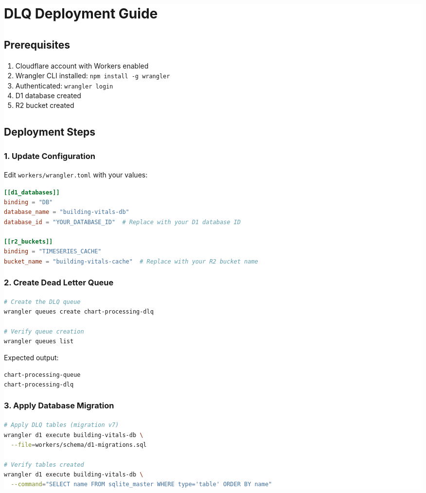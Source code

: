 # DLQ Deployment Guide

## Prerequisites

1. Cloudflare account with Workers enabled
2. Wrangler CLI installed: `npm install -g wrangler`
3. Authenticated: `wrangler login`
4. D1 database created
5. R2 bucket created

## Deployment Steps

### 1. Update Configuration

Edit `workers/wrangler.toml` with your values:

```toml
[[d1_databases]]
binding = "DB"
database_name = "building-vitals-db"
database_id = "YOUR_DATABASE_ID"  # Replace with your D1 database ID

[[r2_buckets]]
binding = "TIMESERIES_CACHE"
bucket_name = "building-vitals-cache"  # Replace with your R2 bucket name
```

### 2. Create Dead Letter Queue

```bash
# Create the DLQ queue
wrangler queues create chart-processing-dlq

# Verify queue creation
wrangler queues list
```

Expected output:
```
chart-processing-queue
chart-processing-dlq
```

### 3. Apply Database Migration

```bash
# Apply DLQ tables (migration v7)
wrangler d1 execute building-vitals-db \
  --file=workers/schema/d1-migrations.sql

# Verify tables created
wrangler d1 execute building-vitals-db \
  --command="SELECT name FROM sqlite_master WHERE type='table' ORDER BY name"
```
